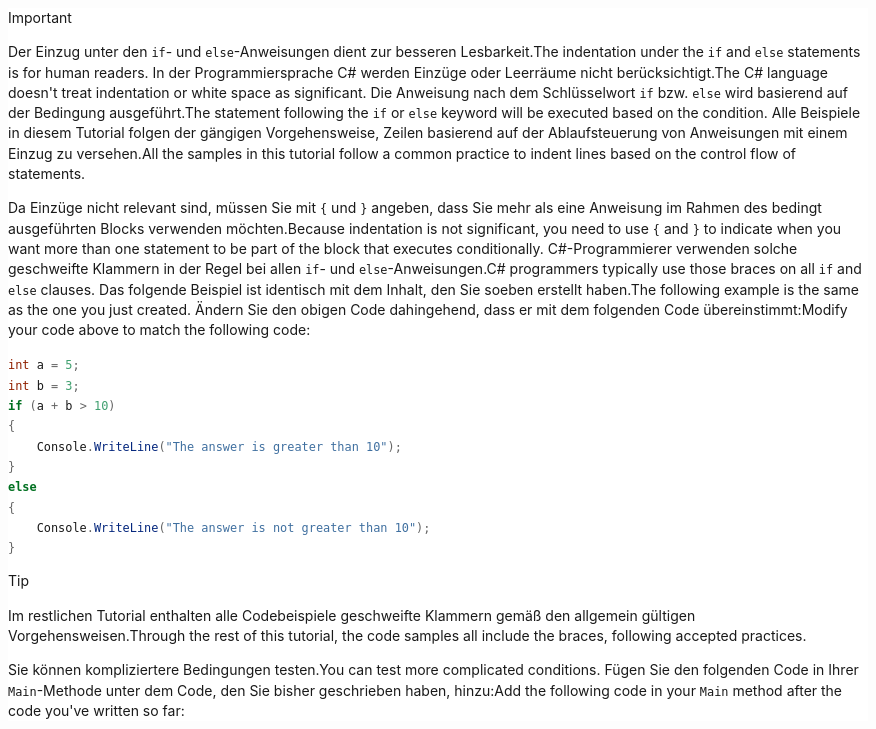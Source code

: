 > [!IMPORTANT]
> <span data-ttu-id="42a73-141">Der Einzug unter den `if`- und `else`-Anweisungen dient zur besseren Lesbarkeit.</span><span class="sxs-lookup"><span data-stu-id="42a73-141">The indentation under the `if` and `else` statements is for human readers.</span></span>
> <span data-ttu-id="42a73-142">In der Programmiersprache C# werden Einzüge oder Leerräume nicht berücksichtigt.</span><span class="sxs-lookup"><span data-stu-id="42a73-142">The C# language doesn't treat indentation or white space as significant.</span></span>
> <span data-ttu-id="42a73-143">Die Anweisung nach dem Schlüsselwort `if` bzw. `else` wird basierend auf der Bedingung ausgeführt.</span><span class="sxs-lookup"><span data-stu-id="42a73-143">The statement following the `if` or `else` keyword will be executed based on the condition.</span></span> <span data-ttu-id="42a73-144">Alle Beispiele in diesem Tutorial folgen der gängigen Vorgehensweise, Zeilen basierend auf der Ablaufsteuerung von Anweisungen mit einem Einzug zu versehen.</span><span class="sxs-lookup"><span data-stu-id="42a73-144">All the samples in this tutorial follow a common practice to indent lines based on the control flow of statements.</span></span>

<span data-ttu-id="42a73-145">Da Einzüge nicht relevant sind, müssen Sie mit `{` und `}` angeben, dass Sie mehr als eine Anweisung im Rahmen des bedingt ausgeführten Blocks verwenden möchten.</span><span class="sxs-lookup"><span data-stu-id="42a73-145">Because indentation is not significant, you need to use `{` and `}` to indicate when you want more than one statement to be part of the block that executes conditionally.</span></span> <span data-ttu-id="42a73-146">C#-Programmierer verwenden solche geschweifte Klammern in der Regel bei allen `if`- und `else`-Anweisungen.</span><span class="sxs-lookup"><span data-stu-id="42a73-146">C# programmers typically use those braces on all `if` and `else` clauses.</span></span> <span data-ttu-id="42a73-147">Das folgende Beispiel ist identisch mit dem Inhalt, den Sie soeben erstellt haben.</span><span class="sxs-lookup"><span data-stu-id="42a73-147">The following example is the same as the one you just created.</span></span> <span data-ttu-id="42a73-148">Ändern Sie den obigen Code dahingehend, dass er mit dem folgenden Code übereinstimmt:</span><span class="sxs-lookup"><span data-stu-id="42a73-148">Modify your code above to match the following code:</span></span>

```csharp
int a = 5;
int b = 3;
if (a + b > 10)
{
    Console.WriteLine("The answer is greater than 10");
}
else
{
    Console.WriteLine("The answer is not greater than 10");
}
```

> [!TIP]
> <span data-ttu-id="42a73-149">Im restlichen Tutorial enthalten alle Codebeispiele geschweifte Klammern gemäß den allgemein gültigen Vorgehensweisen.</span><span class="sxs-lookup"><span data-stu-id="42a73-149">Through the rest of this tutorial, the code samples all include the braces, following accepted practices.</span></span>

<span data-ttu-id="42a73-150">Sie können kompliziertere Bedingungen testen.</span><span class="sxs-lookup"><span data-stu-id="42a73-150">You can test more complicated conditions.</span></span> <span data-ttu-id="42a73-151">Fügen Sie den folgenden Code in Ihrer `Main`-Methode unter dem Code, den Sie bisher geschrieben haben, hinzu:</span><span class="sxs-lookup"><span data-stu-id="42a73-151">Add the following code in your `Main` method after the code you've written so far:</span></span>
